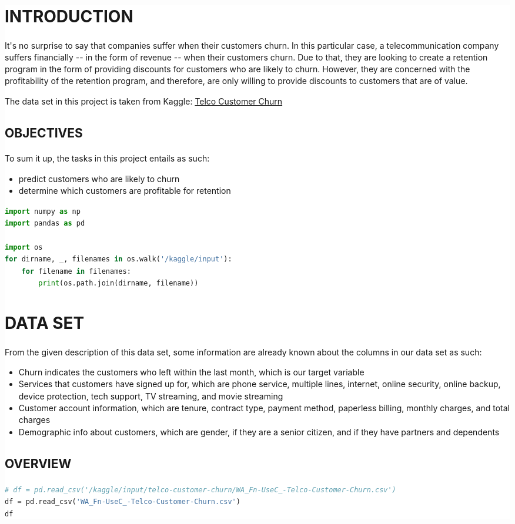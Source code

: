 # INTRODUCTION

It's no surprise to say that companies suffer when their customers churn. In this particular case, a telecommunication company suffers financially -- in the form of revenue -- when their customers churn. Due to that, they are looking to create a retention program in the form of providing discounts for customers who are likely to churn. However, they are concerned with the profitability of the retention program, and therefore, are only willing to provide discounts to customers that are of value.

The data set in this project is taken from Kaggle: [Telco Customer Churn](https://www.kaggle.com/blastchar/telco-customer-churn)

## OBJECTIVES
To sum it up, the tasks in this project entails as such:
- predict customers who are likely to churn
- determine which customers are profitable for retention


```python
import numpy as np
import pandas as pd

import os
for dirname, _, filenames in os.walk('/kaggle/input'):
    for filename in filenames:
        print(os.path.join(dirname, filename))
```

# DATA SET

From the given description of this data set, some information are already known about the columns in our data set as such:
- Churn indicates the customers who left within the last month, which is our target variable
- Services that customers have signed up for, which are phone service, multiple lines, internet, online security, online backup, device protection, tech support, TV streaming, and movie streaming
- Customer account information, which are tenure, contract type, payment method, paperless billing, monthly charges, and total charges
- Demographic info about customers, which are gender, if they are a senior citizen, and if they have partners and dependents

## OVERVIEW


```python
# df = pd.read_csv('/kaggle/input/telco-customer-churn/WA_Fn-UseC_-Telco-Customer-Churn.csv')
df = pd.read_csv('WA_Fn-UseC_-Telco-Customer-Churn.csv')
df
```




<div>
